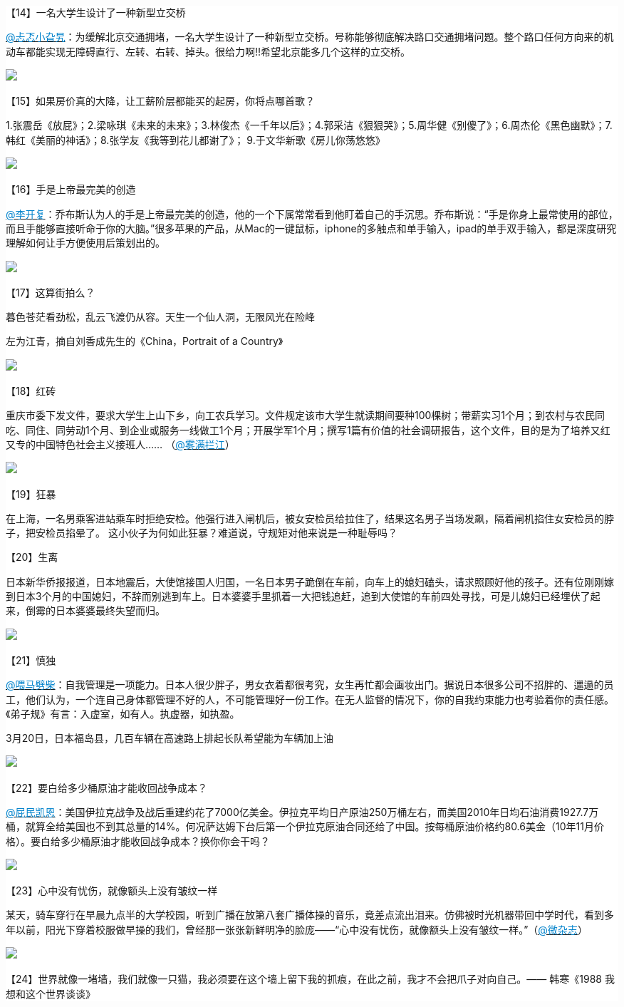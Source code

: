 <p>【14】一名大学生设计了一种新型立交桥</p>
<p><a href="http://t.sina.com.cn/1416576855" namecard="true" uid="1416576855"><font color="#0082cb">@忐忑小旮旯</font></a>：为缓解北京交通拥堵，一名大学生设计了一种新型立交桥。号称能够彻底解决路口交通拥堵问题。整个路口任何方向来的机动车都能实现无障碍直行、左转、右转、掉头。很给力啊!!希望北京能多几个这样的立交桥。 </p>
<p><img style="BORDER-BOTTOM-COLOR: #000000; BORDER-TOP-COLOR: #000000; BORDER-RIGHT-COLOR: #000000; BORDER-LEFT-COLOR: #000000" border="0" src="http://pic.dapenti.com/2011/03/22/dapenti_AW4P4ykh_eltxi.jpg"></p>
<p>【15】如果房价真的大降，让工薪阶层都能买的起房，你将点哪首歌？</p>
<p>1.张震岳《放屁》；2.梁咏琪《未来的未来》；3.林俊杰《一千年以后》；4.郭采洁《狠狠哭》；5.周华健《别傻了》；6.周杰伦《黑色幽默》；7.韩红《美丽的神话》；8.张学友《我等到花儿都谢了》； 9.于文华新歌《房儿你荡悠悠》</p>
<p><img style="BORDER-BOTTOM-COLOR: #000000; BORDER-TOP-COLOR: #000000; BORDER-RIGHT-COLOR: #000000; BORDER-LEFT-COLOR: #000000" border="0" src="http://pic.dapenti.com/2011/03/22/dapenti_AW4TuPUo_UerxQ.jpg"></p>
<p>【16】手是上帝最完美的创造</p>
<p><a href="http://t.sina.com.cn/1197161814" namecard="true" uid="1197161814"><font color="#0082cb">@李开复</font></a>：乔布斯认为人的手是上帝最完美的创造，他的一个下属常常看到他盯着自己的手沉思。乔布斯说：“手是你身上最常使用的部位，而且手能够直接听命于你的大脑。”很多苹果的产品，从Mac的一键鼠标，iphone的多触点和单手输入，ipad的单手双手输入，都是深度研究理解如何让手方便使用后策划出的。</p>
<p><a><img style="BORDER-BOTTOM-COLOR: #000000; BORDER-TOP-COLOR: #000000; BORDER-RIGHT-COLOR: #000000; BORDER-LEFT-COLOR: #000000" border="0" src="http://pic.dapenti.com/2011/03/22/dapenti_AW4To1b3_6SMPS.jpg"></a></p>
<p>【17】这算街拍么？</p>
<p>暮色苍茫看劲松，乱云飞渡仍从容。天生一个仙人洞，无限风光在险峰</p>
<p>左为江青，摘自刘香成先生的《China，Portrait of a Country》</p>
<p><a><img style="BORDER-BOTTOM-COLOR: #000000; BORDER-TOP-COLOR: #000000; BORDER-RIGHT-COLOR: #000000; BORDER-LEFT-COLOR: #000000" border="0" src="http://pic.dapenti.com/2011/03/22/dapenti_AW4PUXjN_5xZQu.jpg"></a></p>
<p>【18】红砖</p>
<p>重庆市委下发文件，要求大学生上山下乡，向工农兵学习。文件规定该市大学生就读期间要种100棵树；带薪实习1个月；到农村与农民同吃、同住、同劳动1个月、到企业或服务一线做工1个月；开展学军1个月；撰写1篇有价值的社会调研报告，这个文件，目的是为了培养又红又专的中国特色社会主义接班人…… （<a href="http://t.sina.com.cn/1454884585" namecard="true" uid="1454884585"><font color="#0082cb">@雾满拦江</font></a>）</p>
<p><img style="BORDER-BOTTOM-COLOR: #000000; BORDER-TOP-COLOR: #000000; BORDER-RIGHT-COLOR: #000000; BORDER-LEFT-COLOR: #000000" border="0" src="http://pic.dapenti.com/2011/03/22/dapenti_AW4XOWYF_413ms.jpg"></p>
<p>【19】狂暴</p>
<p>在上海，一名男乘客进站乘车时拒绝安检。他强行进入闸机后，被女安检员给拉住了，结果这名男子当场发飙，隔着闸机掐住女安检员的脖子，把安检员掐晕了。 这小伙子为何如此狂暴？难道说，守规矩对他来说是一种耻辱吗？</p>
<p>
</p>
<div>
<object id="sinaplayer" width="480" height="370"><param name="allowScriptAccess" value="always">
<embed pluginspage="http://www.macromedia.com/go/getflashplayer" src="http://you.video.sina.com.cn/api/sinawebApi/outplayrefer.php/vid=48570217_1_PR3hTHQwDmDK+l1lHz2stqkM7KQNt6nknynt71+iJAxRXQmMZorfO4kK5CHTB89A8Gs/s.swf" type="application/x-shockwave-flash" name="sinaplayer" allowfullscreen="true" allowscriptaccess="always" width="480" height="370"></embed></object>
</div>
<p></p>
<p>【20】生离</p>
<p>日本新华侨报报道，日本地震后，大使馆接国人归国，一名日本男子跪倒在车前，向车上的媳妇磕头，请求照顾好他的孩子。还有位刚刚嫁到日本3个月的中国媳妇，不辞而别逃到车上。日本婆婆手里抓着一大把钱追赶，追到大使馆的车前四处寻找，可是儿媳妇已经埋伏了起来，倒霉的日本婆婆最终失望而归。</p>
<p><img style="BORDER-BOTTOM-COLOR: #000000; BORDER-TOP-COLOR: #000000; BORDER-RIGHT-COLOR: #000000; BORDER-LEFT-COLOR: #000000" border="0" src="http://pic.dapenti.com/2011/03/22/dapenti_AW4Wqzj1_Vbwtc.jpg"></p>
<p>【21】慎独</p>
<p><a href="http://t.sina.com.cn/1627021537" namecard="true" uid="1627021537"><font color="#0082cb">@喂马劈柴</font></a>：自我管理是一项能力。日本人很少胖子，男女衣着都很考究，女生再忙都会画妆出门。据说日本很多公司不招胖的、邋遢的员工，他们认为，一个连自己身体都管理不好的人，不可能管理好一份工作。在无人监督的情况下，你的自我约束能力也考验着你的责任感。《弟子规》有言：入虚室，如有人。执虚器，如执盈。</p>
<p>3月20日，日本福岛县，几百车辆在高速路上排起长队希望能为车辆加上油</p>
<p><img style="BORDER-BOTTOM-COLOR: #000000; BORDER-TOP-COLOR: #000000; BORDER-RIGHT-COLOR: #000000; BORDER-LEFT-COLOR: #000000" border="0" src="http://pic.dapenti.com/2011/03/22/dapenti_AW50kFkb_Cboph.jpg"></p>
<p>【22】要白给多少桶原油才能收回战争成本？</p>
<p><a href="http://t.sina.com.cn/1894644771" namecard="true" uid="1894644771"><font color="#0082cb">@屁民凯恩</font></a>：美国伊拉克战争及战后重建约花了7000亿美金。伊拉克平均日产原油250万桶左右，而美国2010年日均石油消费1927.7万桶，就算全给美国也不到其总量的14%。何况萨达姆下台后第一个伊拉克原油合同还给了中国。按每桶原油价格约80.6美金（10年11月价格）。要白给多少桶原油才能收回战争成本？换你你会干吗？ </p>
<p><img style="BORDER-BOTTOM-COLOR: #000000; BORDER-TOP-COLOR: #000000; BORDER-RIGHT-COLOR: #000000; BORDER-LEFT-COLOR: #000000" border="0" src="http://pic.dapenti.com/2011/03/22/dapenti_AW56H6S6_Iu5ki.jpg"></p>
<p>【23】心中没有忧伤，就像额头上没有皱纹一样</p>
<p class="sms" mid="201110321266365916" type="1">某天，骑车穿行在早晨九点半的大学校园，听到广播在放第八套广播体操的音乐，竟差点流出泪来。仿佛被时光机器带回中学时代，看到多年以前，阳光下穿着校服做早操的我们，曾经那一张张新鲜明净的脸庞——“心中没有忧伤，就像额头上没有皱纹一样。”（<a href="http://t.sina.com.cn/1848155523" namecard="true" uid="1848155523"><font color="#0082cb">@微杂志</font></a>）</p>
<p class="sms" mid="201110321266365916" type="1"><img style="BORDER-BOTTOM-COLOR: #000000; BORDER-TOP-COLOR: #000000; BORDER-RIGHT-COLOR: #000000; BORDER-LEFT-COLOR: #000000" border="0" src="http://pic.dapenti.com/2011/03/22/dapenti_AW52Gdmy_q87uu.jpg"></p>
<p class="sms" mid="201110321266365916" type="1">【24】世界就像一堵墙，我们就像一只猫，我必须要在这个墙上留下我的抓痕，在此之前，我才不会把爪子对向自己。—— 韩寒《1988 我想和这个世界谈谈》&#160; </p>